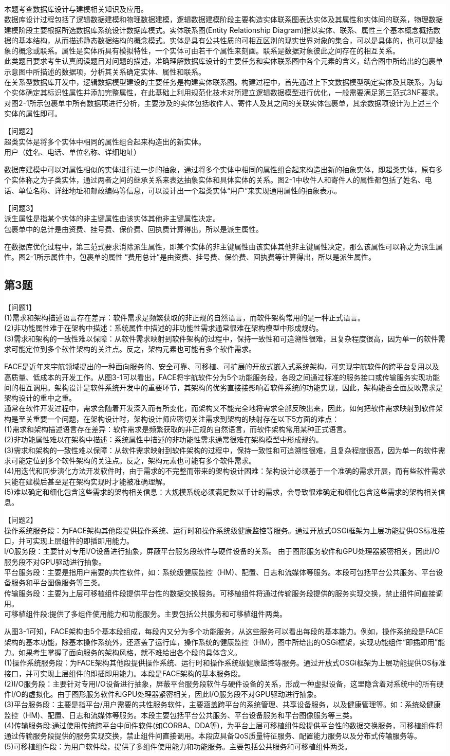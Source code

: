 本题考查数据库设计与建模相关知识及应用。  
数据库设计过程包括了逻辑数据建模和物理数据建模，逻辑数据建模阶段主要构造实体联系图表达实体及其属性和实体间的联系，物理数据建模阶段主要根据所选数据库系统设计数据库模式。实体联系图(Entity Relationship Diagram)指以实体、联系、属性三个基本概念概括数据的基本结构，从而描述静态数据结构的概念模式。实体是具有公共性质的可相互区別的现实世界对象的集合，可以是具体的，也可以是抽象的概念或联系。属性是实体所具有模拟特性，一个实体可由若干个属性来刻画。联系是数据对象彼此之间存在的相互关系。  
此类题目要求考生认真阅读题目对问题的描述，准确理解数据库设计的主要任务和实体联系图中各个元素的含义，结合图中所给出的包裹单示意图中所描述的数据项，分析其关系确定实体、属性和联系。  
在关系型数据库开发中，逻辑数据模型建设的主要任务是构建实体联系图。构建过程中，首先通过上下文数据模型确定实体及其联系，为每个实体确定其标识性属性并添加完整属性，在此基础上利用规范化技术对所建立逻辑数据模型进行优化，一般需要满足第三范式3NF要求。对图2-1所示包裹单中所有数据项进行分析，主要涉及的实体包括收件人、寄件人及其之间的关联实体包裹单，其余数据项设计为上述三个实体的属性即可。  
  
【问题2】  
超类实体是将多个实体中相同的属性组合起来构造出的新实体。  
用户（姓名、电话、单位名称、详细地址）  
  
数据库建模中可以对属性相似的实体进行进一步的抽象，通过将多个实体中相同的属性组合起来构造出新的抽象实体，即超类实体，原有多个实体称之为子类实体，通过两者之间的继承关系来表达抽象实体和具体实体的关系。图2-1中收件人和寄件人的属性都包括了姓名、电话、单位名称、详细地址和邮政编码等信息，可以设计出一个超类实体“用户”来实现通用属性的抽象表示。  
  
【问题3】  
派生属性是指某个实体的非主键属性由该实体其他非主键属性决定。  
包裹单中的总计是由资费、挂号费、保价费、回执费计算得出，所以是派生属性。  
  
在数据库优化过程中，第三范式要求消除派生属性，即某个实体的非主键属性由该实体其他非主键属性决定，那么该属性可以称之为派生属性。图2-1所示属性中，包裹单的属性 “费用总计”是由资费、挂号费、保价费、回执费等计算得出，所以是派生属性。  


## 第3题 ##

【问题1】  
(1)需求和架构描述语言存在差异：软件需求是频繁获取的非正规的自然语言，而软件架构常用的是一种正式语言。  
(2)非功能属性难于在架构中描述：系统属性中描述的非功能性需求通常很难在架构模型中形成规约。  
(3)需求和架构的一致性难以保障：从软件需求映射到软件架构的过程中，保持一致性和可追溯性很难，且复杂程度很高，因为单一的软件需求可能定位到多个软件架构的关注点。反之，架构元素也可能有多个软件需求。  
  
FACE是近年来宇航领域提出的一种面向服务的、安全可靠、可移植、可扩展的开放式嵌入式系统架构，可实现宇航软件的跨平台复用以及高质量、低成本的开发工作。从图3-1可以看出，FACE将宇航软件分为5个功能服务段，各段之间通过标准的服务接口或传输服务实现功能间的相互调用。架构设计是软件系统开发中的重要环节，其架构的优劣直接接影响着软件系统的功能实现，因此，架构能否全面反映需求是架构设计的重中之重。  
通常在软件开发过程中，需求会随着开发深入而有所变化，而架构又不能完全地将需求全部反映出来，因此，如何把软件需求映射到软件架构是至关重要一个问题，在架构设计时，架构设计师应密切关注需求到架构的映射存在以下5方面的难点：  
(1)需求和架构描述语言存在差异：软件需求是频繁获取的非正规的自然语言，而软件架构常用某种正式语言。  
(2)非功能属性难以在架构中描述：系统属性中描述的非功能性需求通常很难在架构模型中形成规约。  
(3)需求和架构的一致性难以保障：从软件需求映射到软件架构的过程中，保持一致性和可追溯性很难，且复杂程度很高，因为单一的软件需求可能定位到多个软件架构的关注点。反之，架构元素也可能有多个软件需求。  
(4)用迭代和同步演化方法开发软件时，由于需求的不完整而带来的架构设计困难：架构设计必须基于一个准确的需求开展，而有些软件需求只能在建模后甚至是在架构实现时才能被准确理解。  
(5)难以确定和细化包含这些需求的架构相关信息：大规模系统必须满足数以千计的需求，会导致很难确定和细化包含这些需求的架构相关信息。  
  
【问题2】  
操作系统服务段：为FACE架构其他段提供操作系统、运行时和操作系统级健康监控等服务。通过开放式OSGi框架为上层功能提供OS标准接口，并可实现上层组件的即插即用能力。  
I/O服务段：主要针对专用I/O设备进行抽象，屏蔽平台服务段软件与硬件设备的关系。 由于图形服务软件和GPU处理器紧密相关，因此I/O服务段不对GPU驱动进行抽象。  
平台服务段：主要是指用户需要的共性软件，如：系统级健康监控（HM)、配置、日志和流媒体等服务。本段可包括平台公共服务、平台设备服务和平台图像服务等三类。  
传输服务段：主要为上层可移植组件段提供平台性的数据交换服务。可移植组件将通过传输服务段提供的服务实现交换，禁止组件间直接调用。  
可移植组件段:提供了多组件使用能力和功能服务。主要包括公共服务和可移植组件两类。  
  
从图3-1可知，FACE架构由5个基本段组成，每段内又分为多个功能服务，从这些服务可以看出每段的基本能力。例如，操作系统段是FACE架构的基本功能，除基本操作系统外，还涵盖了运行库，操作系统的健康监控（HM)，图中所给出的OSGi框架，实现功能组件“即插即用”能力。如果考生掌握了面向服务的架构风格，就不难给出各个段的具体含义。  
(1)操作系统服务段：为FACE架构其他段提供操作系统、运行时和操作系统级健康监控等服务。通过开放式OSGi框架为上层功能提供OS标准接口，并可实现上层组件的即插即用能力。本段是FACE架构的基本服务段。  
(2)I/O服务段：主要针对专用I/O设备进行抽象，屏蔽平台服务段软件与硬件设备的关系，形成一种虚拟设备，这里隐含着对系统中的所有硬件I/O的虚拟化。由于图形服务软件和GPU处理器紧密相关，因此I/O服务段不对GPU驱动进行抽象。  
(3)平台服务段：主要是指平台/用户需要的共性服务软件，主要涵盖跨平台的系统管理、共享设备服务，以及健康管理等。如：系统级健康监控（HM)、配置、日志和流媒体等服务。本段主要包括平台公共服务、平台设备服务和平台图像服务等三类。  
(4)传输服务段:通过使用传统跨平台中间件软件(如CORBA、DDA等)，为平台上层可移植组件段提供平台性的数据交换服务，可移植组件将通过传输服务段提供的服务实现交换，禁止组件间直接调用。本段应具备QoS质量特征服务、配置能力服务以及分布式传输服务等。  
(5)可移植组件段：为用户软件段，提供了多组件使用能力和功能服务。主要包括公共服务和可移植组件两类。  
  